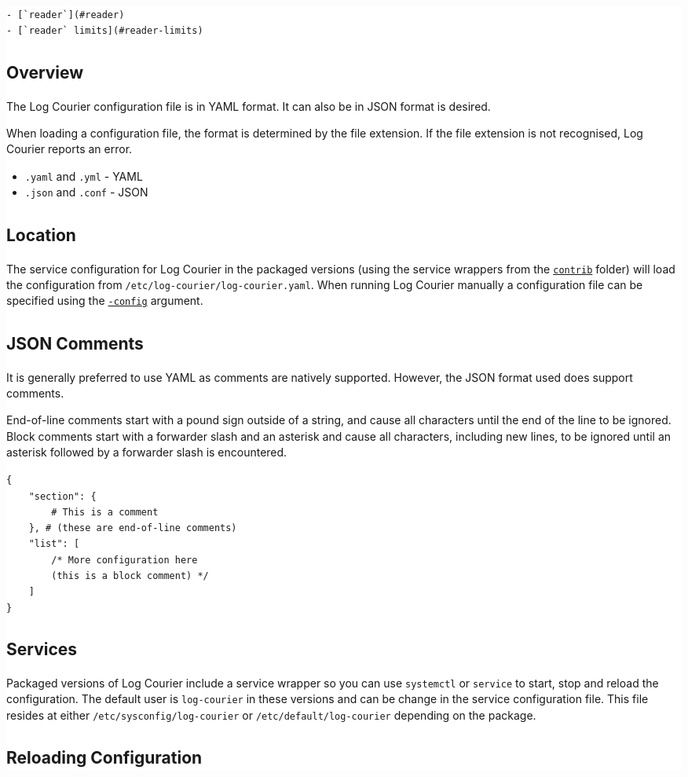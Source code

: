     - [`reader`](#reader)
    - [`reader` limits](#reader-limits)

## Overview

The Log Courier configuration file is in YAML format. It can also be in JSON
format is desired.

When loading a configuration file, the format is determined by the file
extension. If the file extension is not recognised, Log Courier reports an
error.

- `.yaml` and `.yml` - YAML
- `.json` and `.conf` - JSON

## Location

The service configuration for Log Courier in the packaged versions (using the service wrappers from the [`contrib`](contrib) folder) will load the configuration from `/etc/log-courier/log-courier.yaml`. When running Log Courier manually a configuration file can be specified using the [`-config`](CommandLineArguments.md#-configpath) argument.

## JSON Comments

It is generally preferred to use YAML as comments are natively supported. However, the JSON format used does support comments.

End-of-line comments start with a pound sign outside of a string, and cause all characters until the end of the line to be ignored. Block comments start with a forwarder slash and an asterisk and cause all characters, including new lines, to be ignored until an asterisk followed by a forwarder slash is encountered.

```text
{
    "section": {
        # This is a comment
    }, # (these are end-of-line comments)
    "list": [
        /* More configuration here
        (this is a block comment) */
    ]
}
```

## Services

Packaged versions of Log Courier include a service wrapper so you can use `systemctl` or `service` to start, stop and reload the configuration. The default user is `log-courier` in these versions and can be change in the service configuration file. This file resides at either `/etc/sysconfig/log-courier` or `/etc/default/log-courier` depending on the package.

## Reloading Configuration
